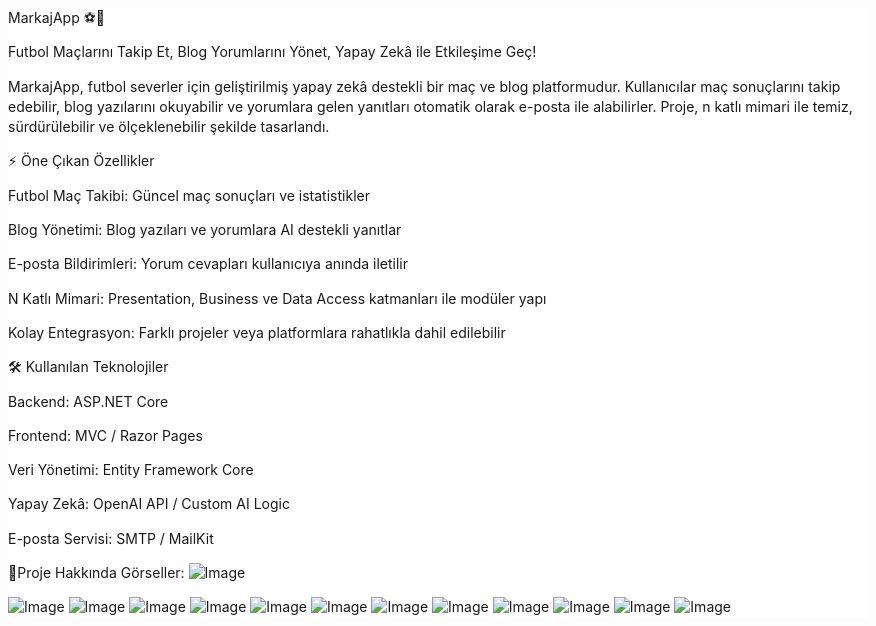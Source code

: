 MarkajApp ⚽📢

Futbol Maçlarını Takip Et, Blog Yorumlarını Yönet, Yapay Zekâ ile Etkileşime Geç!

MarkajApp, futbol severler için geliştirilmiş yapay zekâ destekli bir maç ve blog platformudur. Kullanıcılar maç sonuçlarını takip edebilir, blog yazılarını okuyabilir ve yorumlara gelen yanıtları otomatik olarak e-posta ile alabilirler. Proje, n katlı mimari ile temiz, sürdürülebilir ve ölçeklenebilir şekilde tasarlandı.

⚡ Öne Çıkan Özellikler

Futbol Maç Takibi: Güncel maç sonuçları ve istatistikler

Blog Yönetimi: Blog yazıları ve yorumlara AI destekli yanıtlar

E-posta Bildirimleri: Yorum cevapları kullanıcıya anında iletilir

N Katlı Mimari: Presentation, Business ve Data Access katmanları ile modüler yapı

Kolay Entegrasyon: Farklı projeler veya platformlara rahatlıkla dahil edilebilir

🛠️ Kullanılan Teknolojiler

Backend: ASP.NET Core

Frontend: MVC / Razor Pages

Veri Yönetimi: Entity Framework Core

Yapay Zekâ: OpenAI API / Custom AI Logic

E-posta Servisi: SMTP / MailKit

📁Proje Hakkında Görseller:
<img width="1330" height="1828" alt="Image" src="https://github.com/user-attachments/assets/580a10fe-45bc-44d3-a4ad-446d2c9fed59" />

<img width="1296" height="2052" alt="Image" src="https://github.com/user-attachments/assets/7379cfa7-b22c-4e64-8816-e9d8c70dc62e" />

<img width="1427" height="2651" alt="Image" src="https://github.com/user-attachments/assets/c7d2be4d-e3ce-4ce7-b6d9-af3494f31f99" />

<img width="1422" height="2381" alt="Image" src="https://github.com/user-attachments/assets/9bb35683-fdaf-41b2-949d-9036239cb1be" />

<img width="1026" height="803" alt="Image" src="https://github.com/user-attachments/assets/ae39d434-8e88-4e70-8159-01fdae6b7031" />

<img width="1287" height="1510" alt="Image" src="https://github.com/user-attachments/assets/3c401b21-a897-4367-8e60-71185183e02b" />

<img width="1109" height="1245" alt="Image" src="https://github.com/user-attachments/assets/91ee625e-f04e-48f4-bbde-384cf2f8cdc9" />

<img width="946" height="393" alt="Image" src="https://github.com/user-attachments/assets/de351405-f0af-4785-b952-e40ed1639eca" />

<img width="1258" height="906" alt="Image" src="https://github.com/user-attachments/assets/cb30c70f-e7c2-4201-a220-f75e51543719" />

<img width="814" height="349" alt="Image" src="https://github.com/user-attachments/assets/ea1d9d26-b180-4976-9615-2ce63eda47e7" />

<img width="1564" height="888" alt="Image" src="https://github.com/user-attachments/assets/81b40c3c-e015-4a63-88e3-0a294bb11cbd" />

<img width="1559" height="874" alt="Image" src="https://github.com/user-attachments/assets/a7950832-7bc6-44c5-b641-41514a46db76" />

<img width="1554" height="790" alt="Image" src="https://github.com/user-attachments/assets/b45a5b8d-caf6-4f55-bb4d-afbb413dd5e9" />

